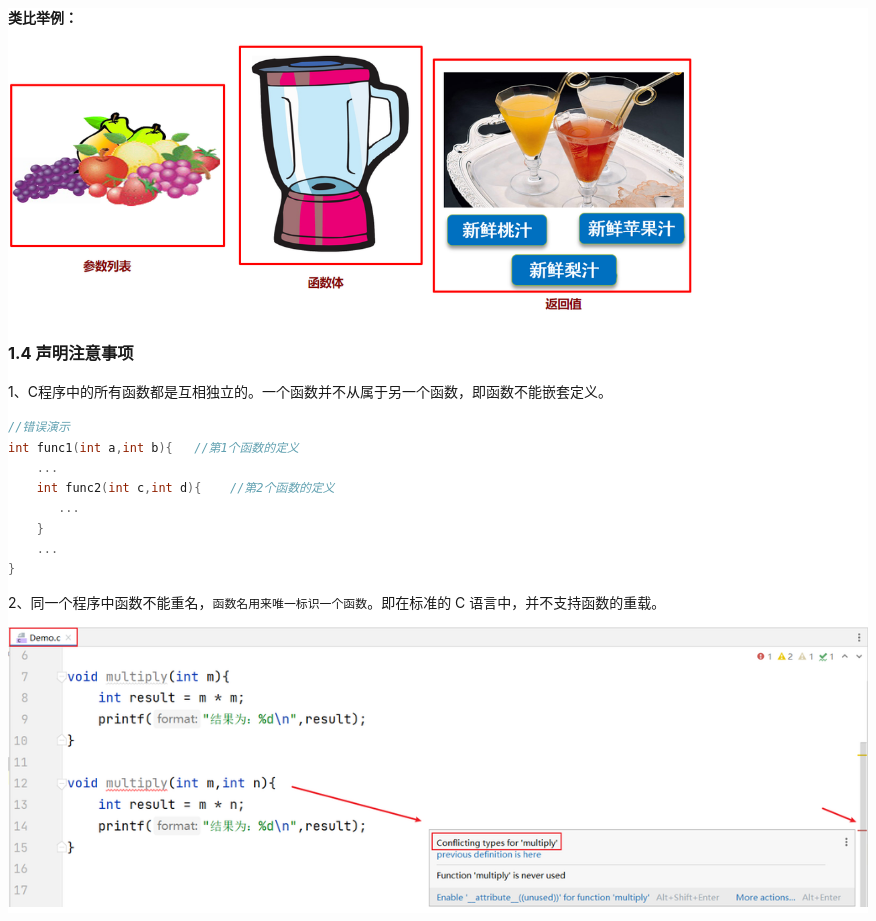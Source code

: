 **类比举例：**

<img src="images/image-20220503102323689.png" alt="image-20220503102323689" style="zoom:67%;" />

### 1.4 声明注意事项

1、C程序中的所有函数都是互相独立的。一个函数并不从属于另一个函数，即函数不能嵌套定义。

```c
//错误演示
int func1(int a,int b){   //第1个函数的定义
    ...
    int func2(int c,int d){    //第2个函数的定义
       ...
    }
    ...
}
```

2、同一个程序中函数不能重名，`函数名用来唯一标识一个函数`。即在标准的 C 语言中，并不支持函数的重载。

![image-20230904205425583](images/image-20230904205425583.png)
